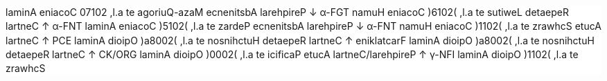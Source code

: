laminA
eniacoC
07102
,l.a
te
agoriuQ-azaM
ecnenitsbA
larehpireP
↓
α-FGT
namuH
eniacoC
)6102(
,l.a te sutiweL
detaepeR
lartneC
↑
α-FNT
laminA
eniacoC
)5102(
,l.a te zardeP
ecnenitsbA
larehpireP
↓
α-FNT
namuH
eniacoC
)1102(
,l.a te zrawhcS
etucA
lartneC
↑
PCE
laminA
dioipO
)a8002(
,l.a
te nosnihctuH
detaepeR
lartneC
↑
eniklatcarF
laminA
dioipO
)a8002(
,l.a
te nosnihctuH
detaepeR
lartneC
↑
CK/ORG
laminA
dioipO
)0002(
,l.a te icificaP
etucA
lartneC/larehpireP
↑
γ-NFI
laminA
dioipO
)1102(
,l.a te zrawhcS